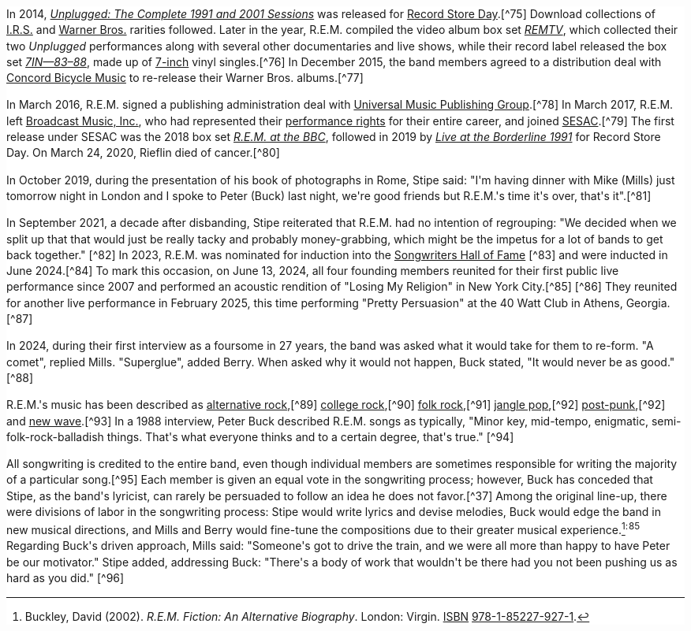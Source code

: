 In 2014, *[Unplugged: The Complete 1991 and 2001 Sessions](https://en.m.wikipedia.org/wiki/Unplugged:_The_Complete_1991_and_2001_Sessions "Unplugged: The Complete 1991 and 2001 Sessions")* was released for [Record Store Day](https://en.m.wikipedia.org/wiki/Record_Store_Day "Record Store Day").[^75] Download collections of [I.R.S.](https://en.m.wikipedia.org/wiki/Complete_Rarities:_I.R.S._1982%E2%80%931987 "Complete Rarities: I.R.S. 1982–1987") and [Warner Bros.](https://en.m.wikipedia.org/wiki/Complete_Rarities:_Warner_Bros._1988%E2%80%932011 "Complete Rarities: Warner Bros. 1988–2011") rarities followed. Later in the year, R.E.M. compiled the video album box set *[REMTV](https://en.m.wikipedia.org/wiki/REMTV "REMTV")*, which collected their two *Unplugged* performances along with several other documentaries and live shows, while their record label released the box set *[7IN—83–88](https://en.m.wikipedia.org/wiki/7IN%E2%80%9483%E2%80%9388 "7IN—83–88")*, made up of [7-inch](https://en.m.wikipedia.org/wiki/7-inch "7-inch") vinyl singles.[^76] In December 2015, the band members agreed to a distribution deal with [Concord Bicycle Music](https://en.m.wikipedia.org/wiki/Concord_Bicycle_Music "Concord Bicycle Music") to re-release their Warner Bros. albums.[^77]

In March 2016, R.E.M. signed a publishing administration deal with [Universal Music Publishing Group](https://en.m.wikipedia.org/wiki/Universal_Music_Publishing_Group "Universal Music Publishing Group").[^78] In March 2017, R.E.M. left [Broadcast Music, Inc.](https://en.m.wikipedia.org/wiki/Broadcast_Music,_Inc. "Broadcast Music, Inc."), who had represented their [performance rights](https://en.m.wikipedia.org/wiki/Performance_rights "Performance rights") for their entire career, and joined [SESAC](https://en.m.wikipedia.org/wiki/SESAC "SESAC").[^79] The first release under SESAC was the 2018 box set *[R.E.M. at the BBC](https://en.m.wikipedia.org/wiki/R.E.M._at_the_BBC "R.E.M. at the BBC")*, followed in 2019 by *[Live at the Borderline 1991](https://en.m.wikipedia.org/wiki/Live_at_the_Borderline_1991 "Live at the Borderline 1991")* for Record Store Day. On March 24, 2020, Rieflin died of cancer.[^80]

In October 2019, during the presentation of his book of photographs in Rome, Stipe said: "I'm having dinner with Mike (Mills) just tomorrow night in London and I spoke to Peter (Buck) last night, we're good friends but R.E.M.'s time it's over, that's it".[^81]

In September 2021, a decade after disbanding, Stipe reiterated that R.E.M. had no intention of regrouping: "We decided when we split up that that would just be really tacky and probably money-grabbing, which might be the impetus for a lot of bands to get back together." [^82] In 2023, R.E.M. was nominated for induction into the [Songwriters Hall of Fame](https://en.m.wikipedia.org/wiki/Songwriters_Hall_of_Fame "Songwriters Hall of Fame") [^83] and were inducted in June 2024.[^84] To mark this occasion, on June 13, 2024, all four founding members reunited for their first public live performance since 2007 and performed an acoustic rendition of "Losing My Religion" in New York City.[^85] [^86] They reunited for another live performance in February 2025, this time performing "Pretty Persuasion" at the 40 Watt Club in Athens, Georgia.[^87]

In 2024, during their first interview as a foursome in 27 years, the band was asked what it would take for them to re-form. "A comet", replied Mills. "Superglue", added Berry. When asked why it would not happen, Buck stated, "It would never be as good." [^88]

R.E.M.'s music has been described as [alternative rock](https://en.m.wikipedia.org/wiki/Alternative_rock "Alternative rock"),[^89] [college rock](https://en.m.wikipedia.org/wiki/College_rock "College rock"),[^90] [folk rock](https://en.m.wikipedia.org/wiki/Folk_rock "Folk rock"),[^91] [jangle pop](https://en.m.wikipedia.org/wiki/Jangle_pop "Jangle pop"),[^92] [post-punk](https://en.m.wikipedia.org/wiki/Post-punk "Post-punk"),[^92] and [new wave](https://en.m.wikipedia.org/wiki/New_wave_music "New wave music").[^93] In a 1988 interview, Peter Buck described R.E.M. songs as typically, "Minor key, mid-tempo, enigmatic, semi-folk-rock-balladish things. That's what everyone thinks and to a certain degree, that's true." [^94]

All songwriting is credited to the entire band, even though individual members are sometimes responsible for writing the majority of a particular song.[^95] Each member is given an equal vote in the songwriting process; however, Buck has conceded that Stipe, as the band's lyricist, can rarely be persuaded to follow an idea he does not favor.[^37] Among the original line-up, there were divisions of labor in the songwriting process: Stipe would write lyrics and devise melodies, Buck would edge the band in new musical directions, and Mills and Berry would fine-tune the compositions due to their greater musical experience.[^12]<sup><span title="Page: 85">: 85 </span></sup>  Regarding Buck's driven approach, Mills said: "Someone's got to drive the train, and we were all more than happy to have Peter be our motivator." Stipe added, addressing Buck: "There's a body of work that wouldn't be there had you not been pushing us as hard as you did." [^96]


[^1]: Gray, Marcus (1997). *It Crawled from the South: An R.E.M. Companion* (Rev. ed.). New York: [Da Capo Press](https://en.m.wikipedia.org/wiki/Da_Capo_Press "Da Capo Press"). [ISBN](https://en.m.wikipedia.org/wiki/ISBN_\(identifier\) "ISBN (identifier)") [978-0-306-80751-0](https://en.m.wikipedia.org/wiki/Special:BookSources/978-0-306-80751-0 "Special:BookSources/978-0-306-80751-0"). [OCLC](https://en.m.wikipedia.org/wiki/OCLC_\(identifier\) "OCLC (identifier)") [35924957](https://search.worldcat.org/oclc/35924957).
[^2]: Fu, Eddie (February 28, 2025). ["R.E.M. Reunite to Play "Pretty Persuasion" with Michael Shannon and Jason Narducy: Watch"](https://consequence.net/2025/02/r-e-m-reunite-pretty-persuasion/). [Consequence of Sound](https://en.m.wikipedia.org/wiki/Consequence_of_Sound "Consequence of Sound"). Retrieved March 1, 2025.
[^3]: Cohen, Jonathan (February 28, 2025). ["R.E.M.'s Original Members Take The Stage Again In Athens"](https://www.spin.com/2025/02/rem-reunion-athens-georgia/). [Spin](https://en.m.wikipedia.org/wiki/Spin_\(magazine\) "Spin (magazine)"). Retrieved March 1, 2025.
[^4]: [Erlewine, Stephen Thomas](https://en.m.wikipedia.org/wiki/Stephen_Thomas_Erlewine "Stephen Thomas Erlewine"). [" *Reveal* – R.E.M."](https://www.allmusic.com/album/reveal-mw0000586964) [AllMusic](https://en.m.wikipedia.org/wiki/AllMusic "AllMusic"). [Archived](https://web.archive.org/web/20201020082734/https://www.allmusic.com/album/reveal-mw0000586964) from the original on October 20, 2020. Retrieved August 31, 2020.
[^5]: Harrison, Scoop (June 13, 2024). ["R.E.M. Reunite for First Live Performance in 15 Years at Songwriters Hall of Fame"](https://consequence.net/2024/06/r-e-m-reunion-songwriters-hall-of-fame/). Retrieved June 14, 2024.
[^6]: Cohen, Jonathan (February 28, 2025). ["R.E.M.'s Original Members Take The Stage Again In Athens"](https://www.spin.com/2025/02/rem-reunion-athens-georgia/). [Spin](https://en.m.wikipedia.org/wiki/Spin_\(magazine\) "Spin (magazine)"). Retrieved March 1, 2025.
[^7]: Fu, Eddie (February 28, 2025). ["R.E.M. Reunite to Play "Pretty Persuasion" with Michael Shannon and Jason Narducy: Watch"](https://consequence.net/2025/02/r-e-m-reunite-pretty-persuasion/). [Consequence of Sound](https://en.m.wikipedia.org/wiki/Consequence_of_Sound "Consequence of Sound"). Retrieved March 1, 2025.
[^8]: Kaufman, Gil (February 28, 2025). ["R.E.M. Stage Surprise Reunion at Athens' 40 Watt Club For Spirited Run Through 'Pretty Persuasion"](https://www.billboard.com/music/rock/rem-surprise-reunion-athens-40-watt-club-pretty-persuasion-1235911993/). [Billboard](https://en.m.wikipedia.org/wiki/Billboard_\(magazine\) "Billboard (magazine)"). Retrieved March 6, 2025.
[^9]: Gumprecht, Blake (Winter 1983). ["Interview with R.E.M."](https://www.rocksbackpages.com/Library/Article/rem-3). *Alternative America (Fanzine)*.
[^10]: Niimi, J (April 28, 2018). ["R.E.M.'s first ever show: Opening band at a birthday party in a church"](https://www.salon.com/2018/04/28/rem-plays-its-first-ever-show/). *[Salon](https://en.m.wikipedia.org/wiki/Salon_\(website\) "Salon (website)")*. [Archived](https://web.archive.org/web/20180429174014/https://www.salon.com/2018/04/28/rem-plays-its-first-ever-show/) from the original on April 29, 2018. Retrieved April 29, 2018.
[^11]: Holdship, Bill (September 1985). ["R.E.M.: Rock Reconstruction Getting There"](https://www.rocksbackpages.com/Library/Article/rem-rock-reconstruction-getting-there). *[Creem](https://en.m.wikipedia.org/wiki/Creem "Creem")*.
[^12]: Buckley, David (2002). *R.E.M. Fiction: An Alternative Biography*. London: Virgin. [ISBN](https://en.m.wikipedia.org/wiki/ISBN_\(identifier\) "ISBN (identifier)") [978-1-85227-927-1](https://en.m.wikipedia.org/wiki/Special:BookSources/978-1-85227-927-1 "Special:BookSources/978-1-85227-927-1").
[^13]: Phil W. Hudson (April 20, 2016). ["Q&A: The Progressive Global Agency President Buck Williams talks Widespread Panic, R.E.M., Chuck Leavell"](https://www.bizjournals.com/atlanta/news/2016/12/09/q-a-the-progressive-global-agency-president-buck.html). *[Atlanta Business Chronicle](https://en.m.wikipedia.org/wiki/Atlanta_Business_Chronicle "Atlanta Business Chronicle")*. [Archived](https://web.archive.org/web/20170203161859/https://www.bizjournals.com/atlanta/news/2016/12/09/q-a-the-progressive-global-agency-president-buck.html) from the original on February 3, 2017. Retrieved February 2, 2017.
[^14]: CBS Mornings (June 14, 2024). [*Extended interview: R.E.M. on songwriting, breaking up and their lifelong friendship*](https://www.youtube.com/watch?v=ATHHACcw3Q4). Retrieved June 14, 2024 – via YouTube.
[^15]: Rick Beato (June 14, 2024). [*Mike Mills: The Story Of R.E.M.*](https://www.youtube.com/watch?v=VRfhX-XAIiY) Retrieved June 14, 2024 – via YouTube.
[^16]: ["'The Father Of Sleep Science' Dr. William Dement Dies At 91"](https://www.npr.org/2020/06/24/883017049/the-father-of-sleep-science-dr-william-dement-dies-at-91). *NPR*. Event occurs at 1:38. [Archived](https://web.archive.org/web/20200625183433/https://www.npr.org/2020/06/24/883017049/the-father-of-sleep-science-dr-william-dement-dies-at-91) from the original on June 25, 2020. Retrieved June 24, 2020.
[^17]: [Stephen Thomas Erlewine](https://en.m.wikipedia.org/wiki/Stephen_Thomas_Erlewine "Stephen Thomas Erlewine"). ["R.E.M > Biography"](https://www.allmusic.com/artist/rem-p116437/biography). [AllMusic](https://en.m.wikipedia.org/wiki/AllMusic "AllMusic"). Retrieved December 3, 2010.
[^18]: Nabors, Gary (1993). [*Remnants: The R.E.M. Collector's Handbook and Price Guide*](https://books.google.com/books?id=Ab7oV9kevyMC&q=easter+drive-in+studio+winston-salem). Eclipse Publishing. p. 11. [ISBN](https://en.m.wikipedia.org/wiki/ISBN_\(identifier\) "ISBN (identifier)") [978-0-9636241-4-7](https://en.m.wikipedia.org/wiki/Special:BookSources/978-0-9636241-4-7 "Special:BookSources/978-0-9636241-4-7").
[^19]: Denise Sullivan (1994). [*Talk About the Passion: R.E.M.: An Oral Biography*](https://archive.org/details/talkaboutpassion00sull/page/27). Underwood-Miller. p. [27](https://archive.org/details/talkaboutpassion00sull/page/27). [ISBN](https://en.m.wikipedia.org/wiki/ISBN_\(identifier\) "ISBN (identifier)") [0-88733-184-X](https://en.m.wikipedia.org/wiki/Special:BookSources/0-88733-184-X "Special:BookSources/0-88733-184-X").
[^20]: Joe Sasfy (May 10, 1984). ["Reckoning with R.E.M."](https://www.washingtonpost.com/archive/lifestyle/1984/05/10/reckoning-with-rem/bb929767-c59c-4ca9-ac56-3338bb5f9824/) *[The Washington Post](https://en.m.wikipedia.org/wiki/The_Washington_Post "The Washington Post")*.
[^21]: Grabel, Richard (December 11, 1982). "Nightmare Town". *[NME](https://en.m.wikipedia.org/wiki/NME "NME")*.